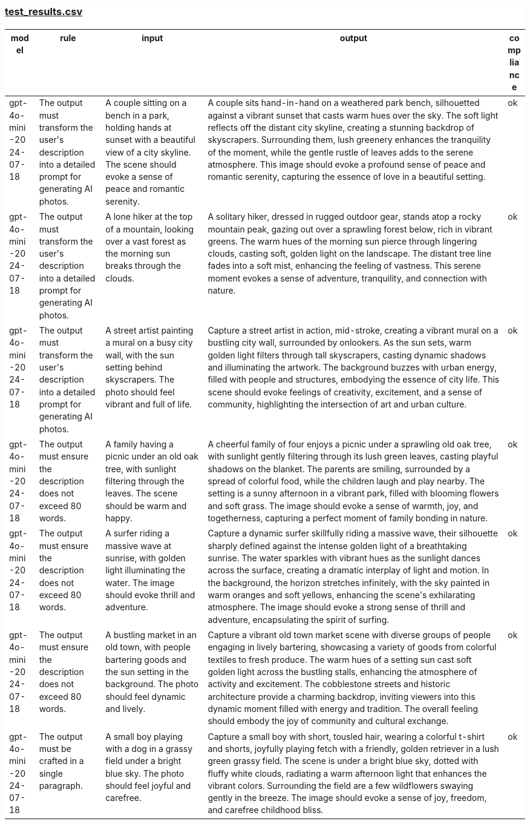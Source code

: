 
### [test_results.csv](./test_results.csv)

|model|rule|input|output|compliance|
|-|-|-|-|-|
|gpt\-4o\-mini\-2024\-07\-18|The output must transform the user's description into a detailed prompt for generating AI photos\.|A couple sitting on a bench in a park, holding hands at sunset with a beautiful view of a city skyline\. The scene should evoke a sense of peace and romantic serenity\.|A couple sits hand\-in\-hand on a weathered park bench, silhouetted against a vibrant sunset that casts warm hues over the sky\. The soft light reflects off the distant city skyline, creating a stunning backdrop of skyscrapers\. Surrounding them, lush greenery enhances the tranquility of the moment, while the gentle rustle of leaves adds to the serene atmosphere\. This image should evoke a profound sense of peace and romantic serenity, capturing the essence of love in a beautiful setting\.|ok|
|gpt\-4o\-mini\-2024\-07\-18|The output must transform the user's description into a detailed prompt for generating AI photos\.|A lone hiker at the top of a mountain, looking over a vast forest as the morning sun breaks through the clouds\.|A solitary hiker, dressed in rugged outdoor gear, stands atop a rocky mountain peak, gazing out over a sprawling forest below, rich in vibrant greens\. The warm hues of the morning sun pierce through lingering clouds, casting soft, golden light on the landscape\. The distant tree line fades into a soft mist, enhancing the feeling of vastness\. This serene moment evokes a sense of adventure, tranquility, and connection with nature\.|ok|
|gpt\-4o\-mini\-2024\-07\-18|The output must transform the user's description into a detailed prompt for generating AI photos\.|A street artist painting a mural on a busy city wall, with the sun setting behind skyscrapers\. The photo should feel vibrant and full of life\.|Capture a street artist in action, mid\-stroke, creating a vibrant mural on a bustling city wall, surrounded by onlookers\. As the sun sets, warm golden light filters through tall skyscrapers, casting dynamic shadows and illuminating the artwork\. The background buzzes with urban energy, filled with people and structures, embodying the essence of city life\. This scene should evoke feelings of creativity, excitement, and a sense of community, highlighting the intersection of art and urban culture\.|ok|
|gpt\-4o\-mini\-2024\-07\-18|The output must ensure the description does not exceed 80 words\.|A family having a picnic under an old oak tree, with sunlight filtering through the leaves\. The scene should be warm and happy\.|A cheerful family of four enjoys a picnic under a sprawling old oak tree, with sunlight gently filtering through its lush green leaves, casting playful shadows on the blanket\. The parents are smiling, surrounded by a spread of colorful food, while the children laugh and play nearby\. The setting is a sunny afternoon in a vibrant park, filled with blooming flowers and soft grass\. The image should evoke a sense of warmth, joy, and togetherness, capturing a perfect moment of family bonding in nature\.|ok|
|gpt\-4o\-mini\-2024\-07\-18|The output must ensure the description does not exceed 80 words\.|A surfer riding a massive wave at sunrise, with golden light illuminating the water\. The image should evoke thrill and adventure\.|Capture a dynamic surfer skillfully riding a massive wave, their silhouette sharply defined against the intense golden light of a breathtaking sunrise\. The water sparkles with vibrant hues as the sunlight dances across the surface, creating a dramatic interplay of light and motion\. In the background, the horizon stretches infinitely, with the sky painted in warm oranges and soft yellows, enhancing the scene's exhilarating atmosphere\. The image should evoke a strong sense of thrill and adventure, encapsulating the spirit of surfing\.|ok|
|gpt\-4o\-mini\-2024\-07\-18|The output must ensure the description does not exceed 80 words\.|A bustling market in an old town, with people bartering goods and the sun setting in the background\. The photo should feel dynamic and lively\.|Capture a vibrant old town market scene with diverse groups of people engaging in lively bartering, showcasing a variety of goods from colorful textiles to fresh produce\. The warm hues of a setting sun cast soft golden light across the bustling stalls, enhancing the atmosphere of activity and excitement\. The cobblestone streets and historic architecture provide a charming backdrop, inviting viewers into this dynamic moment filled with energy and tradition\. The overall feeling should embody the joy of community and cultural exchange\.|ok|
|gpt\-4o\-mini\-2024\-07\-18|The output must be crafted in a single paragraph\.|A small boy playing with a dog in a grassy field under a bright blue sky\. The photo should feel joyful and carefree\.|Capture a small boy with short, tousled hair, wearing a colorful t\-shirt and shorts, joyfully playing fetch with a friendly, golden retriever in a lush green grassy field\. The scene is under a bright blue sky, dotted with fluffy white clouds, radiating a warm afternoon light that enhances the vibrant colors\. Surrounding the field are a few wildflowers swaying gently in the breeze\. The image should evoke a sense of joy, freedom, and carefree childhood bliss\.|ok|